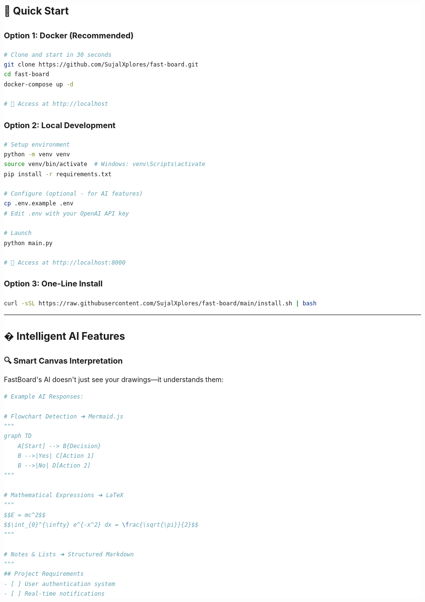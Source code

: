 ## 🚀 **Quick Start**

### **Option 1: Docker (Recommended)**
```bash
# Clone and start in 30 seconds
git clone https://github.com/SujalXplores/fast-board.git
cd fast-board
docker-compose up -d

# 🎉 Access at http://localhost
```

### **Option 2: Local Development**
```bash
# Setup environment
python -m venv venv
source venv/bin/activate  # Windows: venv\Scripts\activate
pip install -r requirements.txt

# Configure (optional - for AI features)
cp .env.example .env
# Edit .env with your OpenAI API key

# Launch
python main.py

# 🎉 Access at http://localhost:8000
```

### **Option 3: One-Line Install**
```bash
curl -sSL https://raw.githubusercontent.com/SujalXplores/fast-board/main/install.sh | bash
```

---

## � **Intelligent AI Features**

### **🔍 Smart Canvas Interpretation**
FastBoard's AI doesn't just see your drawings—it understands them:

```python
# Example AI Responses:

# Flowchart Detection ➜ Mermaid.js
"""
graph TD
    A[Start] --> B{Decision}
    B -->|Yes| C[Action 1]
    B -->|No| D[Action 2]
"""

# Mathematical Expressions ➜ LaTeX  
"""
$$E = mc^2$$
$$\int_{0}^{\infty} e^{-x^2} dx = \frac{\sqrt{\pi}}{2}$$
"""

# Notes & Lists ➜ Structured Markdown
"""
## Project Requirements
- [ ] User authentication system
- [ ] Real-time notifications  
```